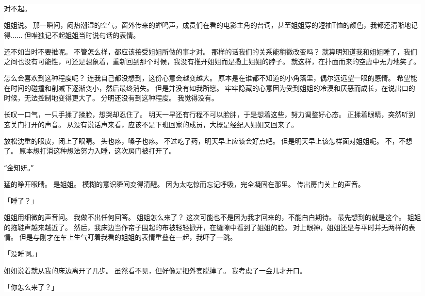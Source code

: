 

对不起。





姐姐说。 那一瞬间，闷热潮湿的空气，窗外传来的蝉鸣声，成员们在看的电影主角的台词，甚至姐姐穿的短袖T恤的颜色，我都还清晰地记得...... 但唯独记不起姐姐当时说句话的表情。





还不如当时不要推呢。 不管怎么样，都应该接受姐姐所做的事才对。 那样的话我们的关系能稍微改变吗？ 就算明知道我和姐姐睡了，我们之间也没有可能性，可还是想象着，重新回到那个时候，我没有推开姐姐而是揽上姐姐的脖子。 就这样，在扑面而来的空虚中无力地笑了。





怎么会喜欢到这种程度呢？ 连我自己都没想到，这份心意会越变越大。 原本是在谁都不知道的小角落里，偶尔远远望一眼的感情。 希望能在时间的碰撞和削减下逐渐变小，然后最终消失。 但是并没有如我所愿。 牢牢隐藏的心意因为受到姐姐的冷漠和厌恶而成长，在说出口的时候，无法控制地变得更大了。 分明还没有到这种程度。 我觉得没有。





长叹一口气，一只手揉了揉脸，想哭却忍住了。 明天一早还有行程不可以脸肿，于是想着这些，努力调整好心态。 正揉着眼睛，突然听到玄关门打开的声音。 从没有说话声来看，应该不是下班回家的成员，大概是经纪人姐姐又回来了。





放松沈重的眼皮，闭上了眼睛。 头也疼，嗓子也疼。 不过吃了药，明天早上应该会好点吧。 但是明天早上该怎样面对姐姐呢。 不，不想了。 原本想打消这种想法努力入睡，这次房门被打开了。





“金知妍。”





猛的睁开眼睛。 是姐姐。 模糊的意识瞬间变得清醒。 因为太吃惊而忘记呼吸，完全凝固在那里。 传出房门关上的声音。





「睡了？」





姐姐用细微的声音问。 我做不出任何回答。 姐姐怎么来了？ 这次可能也不是因为我才回来的，不能白白期待。 最先想到的就是这个。 姐姐的拖鞋声越来越近了。 然后，我床边当作帘子围起的布被轻轻掀开，在缝隙中看到了姐姐的脸。 对上眼神，姐姐还是与平时并无两样的表情。 但是与刚才在车上生气盯着我看的姐姐的表情重叠在一起，我吓了一跳。





「没睡啊。」





姐姐说着就从我的床边离开了几步。 虽然看不见，但好像是把外套脱掉了。 我考虑了一会儿才开口。





「你怎么来了？」
